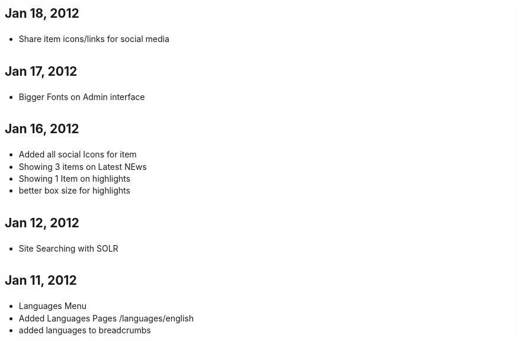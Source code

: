 ## Jan 18, 2012

  - Share item icons/links for social media

## Jan 17, 2012

  - Bigger Fonts on Admin interface

## Jan 16, 2012

  - Added all social Icons for item
  - Showing 3 items on Latest NEws
  - Showing 1 Item on highlights 
  - better box size for highlights

## Jan 12, 2012

  - Site Searching with SOLR

## Jan 11, 2012

  - Languages Menu
  - Added Languages Pages /languages/english
  - added languages to breadcrumbs
